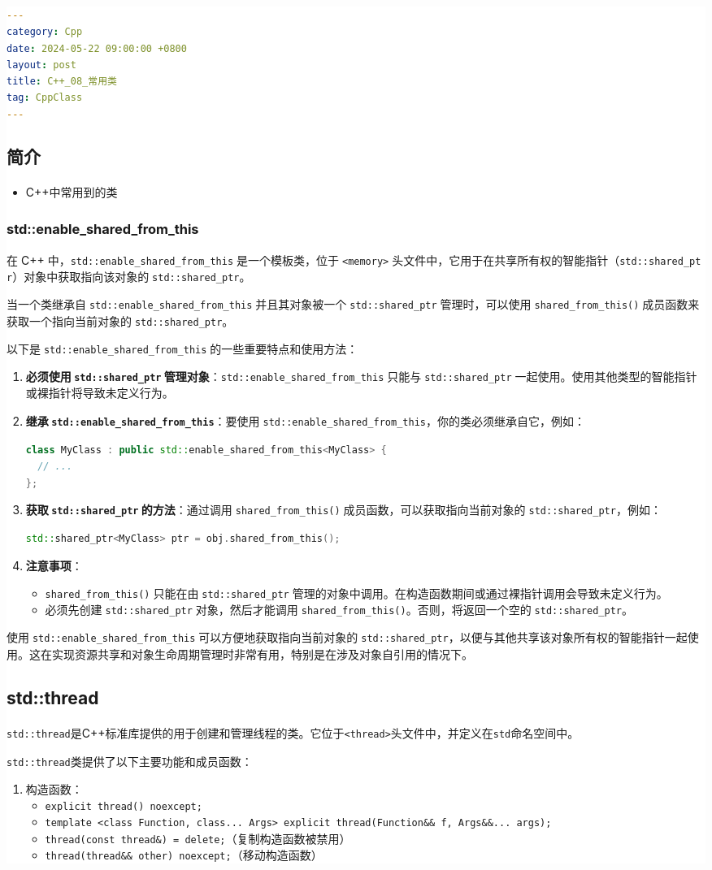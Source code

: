 ```yaml
---
category: Cpp
date: 2024-05-22 09:00:00 +0800
layout: post
title: C++_08_常用类
tag: CppClass
---
```

## 简介

+ C++中常用到的类

### std::enable_shared_from_this

在 C++ 中，`std::enable_shared_from_this` 是一个模板类，位于 `<memory>` 头文件中，它用于在共享所有权的智能指针（`std::shared_ptr`）对象中获取指向该对象的 `std::shared_ptr`。

当一个类继承自 `std::enable_shared_from_this` 并且其对象被一个 `std::shared_ptr` 管理时，可以使用 `shared_from_this()` 成员函数来获取一个指向当前对象的 `std::shared_ptr`。

以下是 `std::enable_shared_from_this` 的一些重要特点和使用方法：

1. **必须使用 `std::shared_ptr` 管理对象**：`std::enable_shared_from_this` 只能与 `std::shared_ptr` 一起使用。使用其他类型的智能指针或裸指针将导致未定义行为。

2. **继承 `std::enable_shared_from_this`**：要使用 `std::enable_shared_from_this`，你的类必须继承自它，例如：
   ```cpp
   class MyClass : public std::enable_shared_from_this<MyClass> {
     // ...
   };
   ```

3. **获取 `std::shared_ptr` 的方法**：通过调用 `shared_from_this()` 成员函数，可以获取指向当前对象的 `std::shared_ptr`，例如：
   ```cpp
   std::shared_ptr<MyClass> ptr = obj.shared_from_this();
   ```

4. **注意事项**：
   - `shared_from_this()` 只能在由 `std::shared_ptr` 管理的对象中调用。在构造函数期间或通过裸指针调用会导致未定义行为。
   - 必须先创建 `std::shared_ptr` 对象，然后才能调用 `shared_from_this()`。否则，将返回一个空的 `std::shared_ptr`。

使用 `std::enable_shared_from_this` 可以方便地获取指向当前对象的 `std::shared_ptr`，以便与其他共享该对象所有权的智能指针一起使用。这在实现资源共享和对象生命周期管理时非常有用，特别是在涉及对象自引用的情况下。

## std::thread

`std::thread`是C++标准库提供的用于创建和管理线程的类。它位于`<thread>`头文件中，并定义在`std`命名空间中。

`std::thread`类提供了以下主要功能和成员函数：

1. 构造函数：
   - `explicit thread() noexcept;`
   - `template <class Function, class... Args> explicit thread(Function&& f, Args&&... args);`
   - `thread(const thread&) = delete;`（复制构造函数被禁用）
   - `thread(thread&& other) noexcept;`（移动构造函数）

